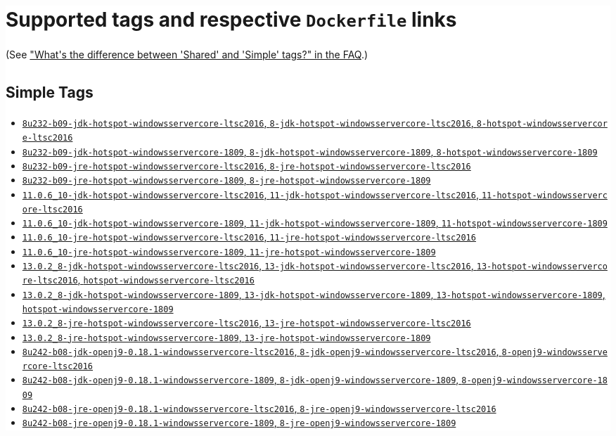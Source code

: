 

# Supported tags and respective `Dockerfile` links

(See ["What's the difference between 'Shared' and 'Simple' tags?" in the FAQ](https://github.com/docker-library/faq#whats-the-difference-between-shared-and-simple-tags).)

## Simple Tags

-	[`8u232-b09-jdk-hotspot-windowsservercore-ltsc2016`, `8-jdk-hotspot-windowsservercore-ltsc2016`, `8-hotspot-windowsservercore-ltsc2016`](https://github.com/AdoptOpenJDK/openjdk-docker/blob/3b20018f331a9201b86405fbacdebe034bf522bf/8/jdk/windows/windowsservercore-ltsc2016/Dockerfile.hotspot.releases.full)
-	[`8u232-b09-jdk-hotspot-windowsservercore-1809`, `8-jdk-hotspot-windowsservercore-1809`, `8-hotspot-windowsservercore-1809`](https://github.com/AdoptOpenJDK/openjdk-docker/blob/3b20018f331a9201b86405fbacdebe034bf522bf/8/jdk/windows/windowsservercore-1809/Dockerfile.hotspot.releases.full)
-	[`8u232-b09-jre-hotspot-windowsservercore-ltsc2016`, `8-jre-hotspot-windowsservercore-ltsc2016`](https://github.com/AdoptOpenJDK/openjdk-docker/blob/3b20018f331a9201b86405fbacdebe034bf522bf/8/jre/windows/windowsservercore-ltsc2016/Dockerfile.hotspot.releases.full)
-	[`8u232-b09-jre-hotspot-windowsservercore-1809`, `8-jre-hotspot-windowsservercore-1809`](https://github.com/AdoptOpenJDK/openjdk-docker/blob/3b20018f331a9201b86405fbacdebe034bf522bf/8/jre/windows/windowsservercore-1809/Dockerfile.hotspot.releases.full)
-	[`11.0.6_10-jdk-hotspot-windowsservercore-ltsc2016`, `11-jdk-hotspot-windowsservercore-ltsc2016`, `11-hotspot-windowsservercore-ltsc2016`](https://github.com/AdoptOpenJDK/openjdk-docker/blob/6ef982afbdd32a0b2195c9ee0fa36328535a3c64/11/jdk/windows/windowsservercore-ltsc2016/Dockerfile.hotspot.releases.full)
-	[`11.0.6_10-jdk-hotspot-windowsservercore-1809`, `11-jdk-hotspot-windowsservercore-1809`, `11-hotspot-windowsservercore-1809`](https://github.com/AdoptOpenJDK/openjdk-docker/blob/6ef982afbdd32a0b2195c9ee0fa36328535a3c64/11/jdk/windows/windowsservercore-1809/Dockerfile.hotspot.releases.full)
-	[`11.0.6_10-jre-hotspot-windowsservercore-ltsc2016`, `11-jre-hotspot-windowsservercore-ltsc2016`](https://github.com/AdoptOpenJDK/openjdk-docker/blob/6ef982afbdd32a0b2195c9ee0fa36328535a3c64/11/jre/windows/windowsservercore-ltsc2016/Dockerfile.hotspot.releases.full)
-	[`11.0.6_10-jre-hotspot-windowsservercore-1809`, `11-jre-hotspot-windowsservercore-1809`](https://github.com/AdoptOpenJDK/openjdk-docker/blob/6ef982afbdd32a0b2195c9ee0fa36328535a3c64/11/jre/windows/windowsservercore-1809/Dockerfile.hotspot.releases.full)
-	[`13.0.2_8-jdk-hotspot-windowsservercore-ltsc2016`, `13-jdk-hotspot-windowsservercore-ltsc2016`, `13-hotspot-windowsservercore-ltsc2016`, `hotspot-windowsservercore-ltsc2016`](https://github.com/AdoptOpenJDK/openjdk-docker/blob/6ef982afbdd32a0b2195c9ee0fa36328535a3c64/13/jdk/windows/windowsservercore-ltsc2016/Dockerfile.hotspot.releases.full)
-	[`13.0.2_8-jdk-hotspot-windowsservercore-1809`, `13-jdk-hotspot-windowsservercore-1809`, `13-hotspot-windowsservercore-1809`, `hotspot-windowsservercore-1809`](https://github.com/AdoptOpenJDK/openjdk-docker/blob/6ef982afbdd32a0b2195c9ee0fa36328535a3c64/13/jdk/windows/windowsservercore-1809/Dockerfile.hotspot.releases.full)
-	[`13.0.2_8-jre-hotspot-windowsservercore-ltsc2016`, `13-jre-hotspot-windowsservercore-ltsc2016`](https://github.com/AdoptOpenJDK/openjdk-docker/blob/6ef982afbdd32a0b2195c9ee0fa36328535a3c64/13/jre/windows/windowsservercore-ltsc2016/Dockerfile.hotspot.releases.full)
-	[`13.0.2_8-jre-hotspot-windowsservercore-1809`, `13-jre-hotspot-windowsservercore-1809`](https://github.com/AdoptOpenJDK/openjdk-docker/blob/6ef982afbdd32a0b2195c9ee0fa36328535a3c64/13/jre/windows/windowsservercore-1809/Dockerfile.hotspot.releases.full)
-	[`8u242-b08-jdk-openj9-0.18.1-windowsservercore-ltsc2016`, `8-jdk-openj9-windowsservercore-ltsc2016`, `8-openj9-windowsservercore-ltsc2016`](https://github.com/AdoptOpenJDK/openjdk-docker/blob/6ef982afbdd32a0b2195c9ee0fa36328535a3c64/8/jdk/windows/windowsservercore-ltsc2016/Dockerfile.openj9.releases.full)
-	[`8u242-b08-jdk-openj9-0.18.1-windowsservercore-1809`, `8-jdk-openj9-windowsservercore-1809`, `8-openj9-windowsservercore-1809`](https://github.com/AdoptOpenJDK/openjdk-docker/blob/6ef982afbdd32a0b2195c9ee0fa36328535a3c64/8/jdk/windows/windowsservercore-1809/Dockerfile.openj9.releases.full)
-	[`8u242-b08-jre-openj9-0.18.1-windowsservercore-ltsc2016`, `8-jre-openj9-windowsservercore-ltsc2016`](https://github.com/AdoptOpenJDK/openjdk-docker/blob/6ef982afbdd32a0b2195c9ee0fa36328535a3c64/8/jre/windows/windowsservercore-ltsc2016/Dockerfile.openj9.releases.full)
-	[`8u242-b08-jre-openj9-0.18.1-windowsservercore-1809`, `8-jre-openj9-windowsservercore-1809`](https://github.com/AdoptOpenJDK/openjdk-docker/blob/6ef982afbdd32a0b2195c9ee0fa36328535a3c64/8/jre/windows/windowsservercore-1809/Dockerfile.openj9.releases.full)
